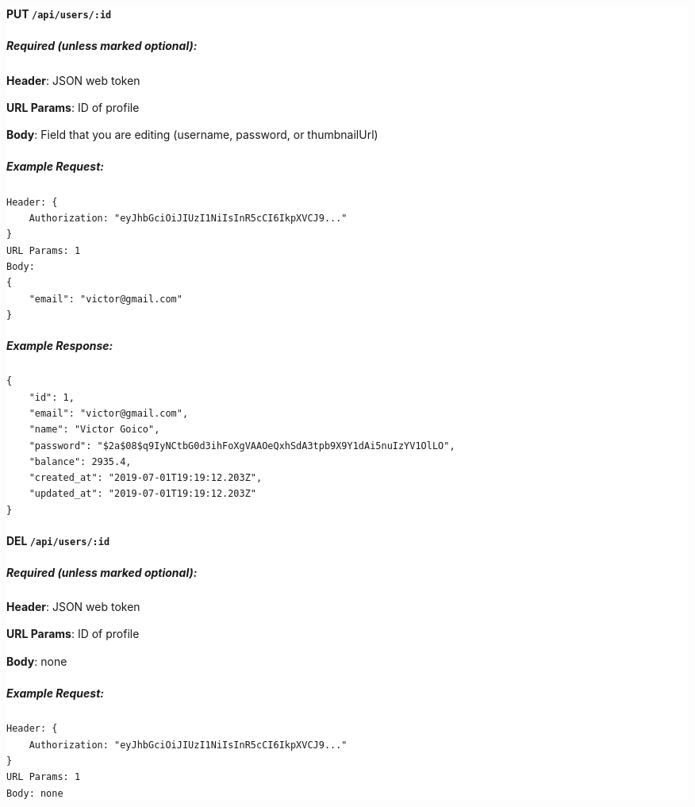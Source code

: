 #### PUT `/api/users/:id`

##### Required (unless marked optional):

**Header**: JSON web token

**URL Params**: ID of profile

**Body**: Field that you are editing (username, password, or thumbnailUrl)

##### Example Request:

```
Header: {
    Authorization: "eyJhbGciOiJIUzI1NiIsInR5cCI6IkpXVCJ9..."
}
URL Params: 1
Body:
{
    "email": "victor@gmail.com"
}
```

##### Example Response:

```
{
    "id": 1,
    "email": "victor@gmail.com",
    "name": "Victor Goico",
    "password": "$2a$08$q9IyNCtbG0d3ihFoXgVAAOeQxhSdA3tpb9X9Y1dAi5nuIzYV1OlLO",
    "balance": 2935.4,
    "created_at": "2019-07-01T19:19:12.203Z",
    "updated_at": "2019-07-01T19:19:12.203Z"
}
```

#### DEL `/api/users/:id`

##### Required (unless marked optional):

**Header**: JSON web token

**URL Params**: ID of profile

**Body**: none

##### Example Request:

```
Header: {
    Authorization: "eyJhbGciOiJIUzI1NiIsInR5cCI6IkpXVCJ9..."
}
URL Params: 1
Body: none
```
